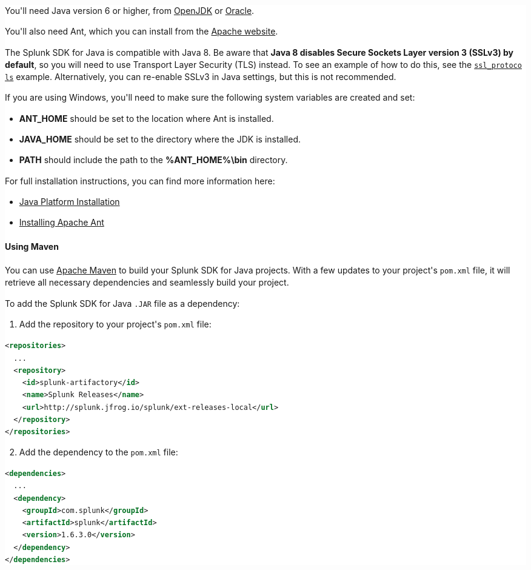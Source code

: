 You'll need Java version 6 or higher, from [OpenJDK](https://openjdk.java.net) or [Oracle](https://www.oracle.com/technetwork/java).

You'll also need Ant, which you can install from the
[Apache website](http://ant.apache.org/bindownload.cgi).

The Splunk SDK for Java is compatible with Java 8. Be aware that **Java 8 disables Secure Sockets Layer version 3 (SSLv3) by default**, so you will need to use Transport Layer Security (TLS) instead. To see an example of how to do this, see the [`ssl_protocols`](https://github.com/splunk/splunk-sdk-java/blob/master/examples/com/splunk/examples/ssl_protocols/Pro...) example. Alternatively, you can re-enable SSLv3 in Java settings, but this is not recommended.

If you are using Windows, you'll need to make sure the following system
variables are created and set:

*   **ANT_HOME** should be set to the location where Ant is installed.

*   **JAVA_HOME** should be set to the directory where the JDK is installed.

*   **PATH** should include the path to the **%ANT_HOME%\bin** directory.

For full installation instructions, you can find more information here:

*   [Java Platform Installation](http://www.oracle.com/technetwork/java/javase/index-137561.html)

*   [Installing Apache Ant](http://ant.apache.org/manual/install.html)

#### Using Maven

You can use [Apache Maven](http://maven.apache.org/) to build your Splunk SDK for Java projects. With a few updates to your project's `pom.xml` file, it will retrieve all necessary dependencies and seamlessly build your project.

To add the Splunk SDK for Java `.JAR` file as a dependency:

1. Add the repository to your project's `pom.xml` file:

```xml
<repositories>
  ...
  <repository>
    <id>splunk-artifactory</id>
    <name>Splunk Releases</name>
    <url>http://splunk.jfrog.io/splunk/ext-releases-local</url>
  </repository>
</repositories>
```

2. Add the dependency to the `pom.xml` file:

```xml
<dependencies>
  ...
  <dependency>
    <groupId>com.splunk</groupId>
    <artifactId>splunk</artifactId>
    <version>1.6.3.0</version>
  </dependency>
</dependencies>
```
